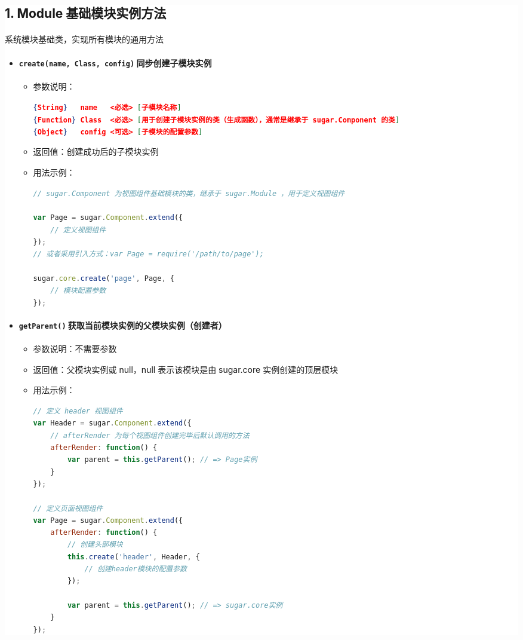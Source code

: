 ## 1. Module 基础模块实例方法
系统模块基础类，实现所有模块的通用方法

* #### `create(name, Class, config)` 同步创建子模块实例

	* 参数说明：
		```json
		{String}   name   <必选> [子模块名称]
		{Function} Class  <必选> [用于创建子模块实例的类（生成函数），通常是继承于 sugar.Component 的类]
		{Object}   config <可选> [子模块的配置参数]
		```

	* 返回值：创建成功后的子模块实例

	* 用法示例：
		```javascript
		// sugar.Component 为视图组件基础模块的类，继承于 sugar.Module ，用于定义视图组件

		var Page = sugar.Component.extend({
			// 定义视图组件
		});
		// 或者采用引入方式：var Page = require('/path/to/page');

		sugar.core.create('page', Page, {
			// 模块配置参数
		});
		```


* #### `getParent()` 获取当前模块实例的父模块实例（创建者）

	* 参数说明：不需要参数

	* 返回值：父模块实例或 null，null 表示该模块是由 sugar.core 实例创建的顶层模块

	* 用法示例：
		```javascript
		// 定义 header 视图组件
		var Header = sugar.Component.extend({
			// afterRender 为每个视图组件创建完毕后默认调用的方法
			afterRender: function() {
				var parent = this.getParent(); // => Page实例
			}
		});

		// 定义页面视图组件
		var Page = sugar.Component.extend({
			afterRender: function() {
				// 创建头部模块
				this.create('header', Header, {
					// 创建header模块的配置参数
				});

				var parent = this.getParent(); // => sugar.core实例
			}
		});
